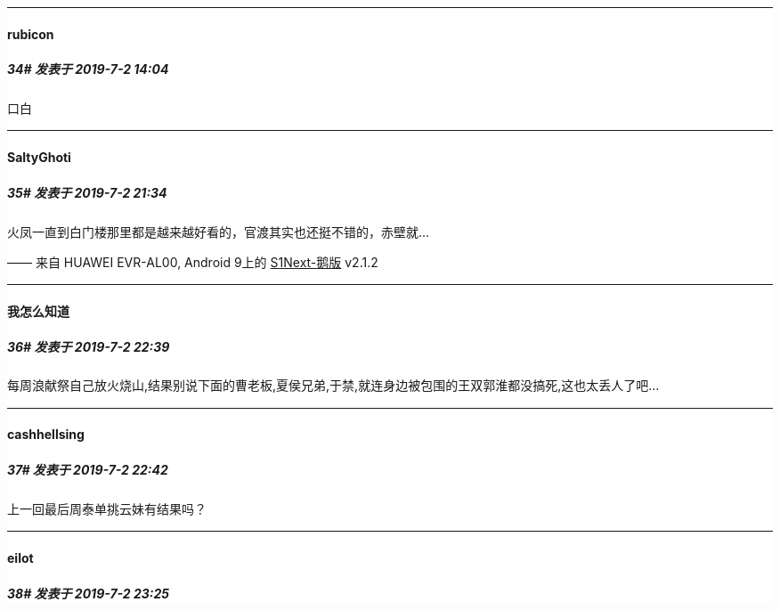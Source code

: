 -----

####  rubicon  
##### 34#       发表于 2019-7-2 14:04




口白







-----

####  SaltyGhoti  
##### 35#       发表于 2019-7-2 21:34




火凤一直到白门楼那里都是越来越好看的，官渡其实也还挺不错的，赤壁就…

—— 来自 HUAWEI EVR-AL00, Android 9上的 [S1Next-鹅版](https://github.com/ykrank/S1-Next/releases) v2.1.2







-----

####  我怎么知道  
##### 36#       发表于 2019-7-2 22:39




每周浪献祭自己放火烧山,结果别说下面的曹老板,夏侯兄弟,于禁,就连身边被包围的王双郭淮都没搞死,这也太丢人了吧...







-----

####  cashhellsing  
##### 37#       发表于 2019-7-2 22:42




上一回最后周泰单挑云妹有结果吗？







-----

####  eilot  
##### 38#       发表于 2019-7-2 23:25
